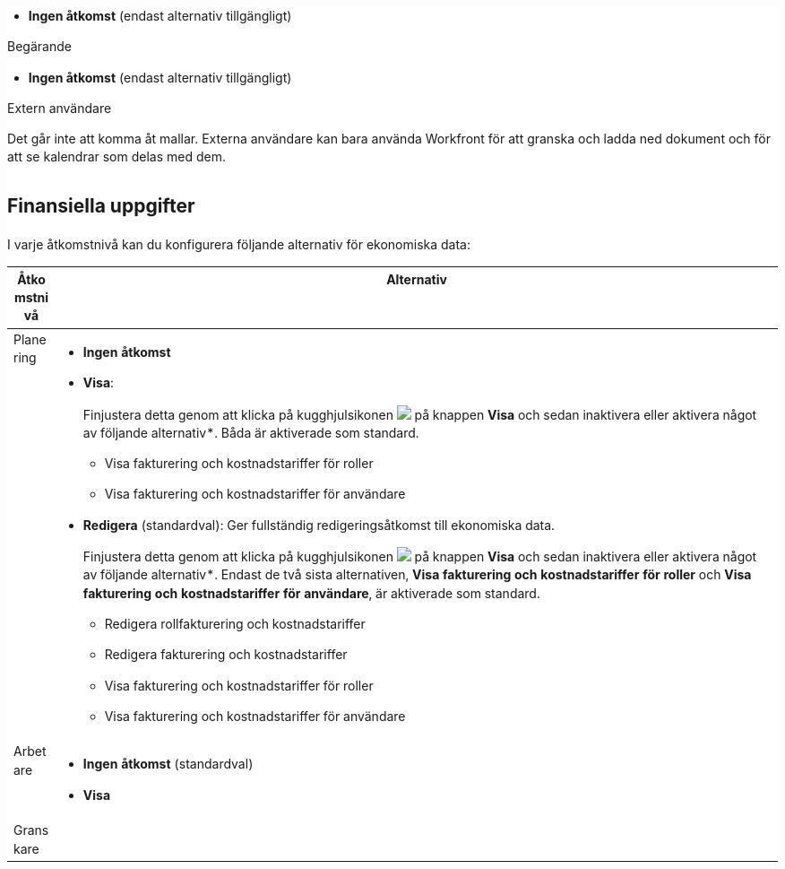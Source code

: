    <td> 
    <ul> 
     <li> <p><b>Ingen åtkomst</b> (endast alternativ tillgängligt)</p> </li> 
    </ul> </td> 
  </tr> 
  <tr> 
   <td>Begärande</td> 
   <td> 
    <ul> 
     <li> <p><b>Ingen åtkomst</b> (endast alternativ tillgängligt)</p> </li> 
    </ul> </td> 
  </tr> 
  <tr> 
   <td>Extern användare</td> 
   <td> <p>Det går inte att komma åt mallar. Externa användare kan bara använda Workfront för att granska och ladda ned dokument och för att se kalendrar som delas med dem.</p> </td> 
  </tr> 
 </tbody> 
</table>

## Finansiella uppgifter

I varje åtkomstnivå kan du konfigurera följande alternativ för ekonomiska data:

<table style="table-layout:auto"> 
 <col> 
 <col> 
 <thead> 
  <tr> 
   <th>Åtkomstnivå</th> 
   <th>Alternativ</th> 
  </tr> 
 </thead> 
 <tbody> 
  <tr> 
   <td>Planering </td> 
   <td> 
    <ul> 
     <li> <b>Ingen åtkomst</b> </li> 
     <li> <p><b>Visa</b>:</p> <p>Finjustera detta genom att klicka på kugghjulsikonen <img src="assets/gear-icon-in-access-levels.png"> på knappen <b>Visa</b> och sedan inaktivera eller aktivera något av följande alternativ*. Båda är aktiverade som standard.</p> 
      <ul> 
       <li>Visa fakturering och kostnadstariffer för roller</li> 
       <li> <p>Visa fakturering och kostnadstariffer för användare</p> </li> 
      </ul> </li> 
     <li> <p><b>Redigera</b> (standardval): Ger fullständig redigeringsåtkomst till ekonomiska data.</p> <p>Finjustera detta genom att klicka på kugghjulsikonen <img src="assets/gear-icon-in-access-levels.png"> på knappen <b>Visa</b> och sedan inaktivera eller aktivera något av följande alternativ*. Endast de två sista alternativen, <b>Visa fakturering och kostnadstariffer för roller</b> och <b>Visa fakturering och kostnadstariffer för användare</b>, är aktiverade som standard.</p> 
      <ul> 
       <li>Redigera rollfakturering och kostnadstariffer</li> 
       <li> <p>Redigera fakturering och kostnadstariffer</p> </li> 
       <li>Visa fakturering och kostnadstariffer för roller</li> 
       <li> <p>Visa fakturering och kostnadstariffer för användare</p> </li> 
      </ul> </li> 
    </ul> </td> 
  </tr> 
  <tr> 
   <td>Arbetare </td> 
   <td> 
    <ul> 
     <li> <p><b>Ingen åtkomst</b> (standardval)</p> </li> 
     <li> <b>Visa</b> </li> 
    </ul> </td> 
  </tr> 
  <tr> 
   <td>Granskare</td> 